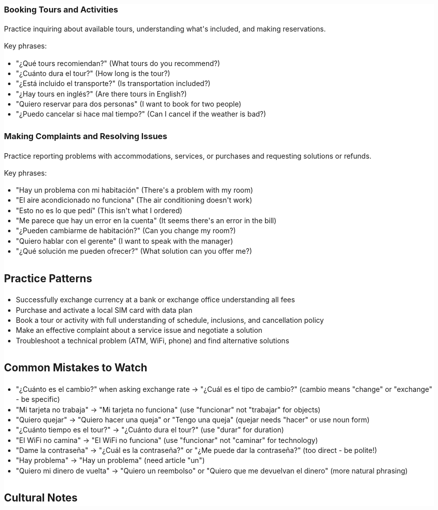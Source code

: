 ### Booking Tours and Activities

Practice inquiring about available tours, understanding what's included, and making reservations.

Key phrases:
- "¿Qué tours recomiendan?" (What tours do you recommend?)
- "¿Cuánto dura el tour?" (How long is the tour?)
- "¿Está incluido el transporte?" (Is transportation included?)
- "¿Hay tours en inglés?" (Are there tours in English?)
- "Quiero reservar para dos personas" (I want to book for two people)
- "¿Puedo cancelar si hace mal tiempo?" (Can I cancel if the weather is bad?)

### Making Complaints and Resolving Issues

Practice reporting problems with accommodations, services, or purchases and requesting solutions or refunds.

Key phrases:
- "Hay un problema con mi habitación" (There's a problem with my room)
- "El aire acondicionado no funciona" (The air conditioning doesn't work)
- "Esto no es lo que pedí" (This isn't what I ordered)
- "Me parece que hay un error en la cuenta" (It seems there's an error in the bill)
- "¿Pueden cambiarme de habitación?" (Can you change my room?)
- "Quiero hablar con el gerente" (I want to speak with the manager)
- "¿Qué solución me pueden ofrecer?" (What solution can you offer me?)

## Practice Patterns

- Successfully exchange currency at a bank or exchange office understanding all fees
- Purchase and activate a local SIM card with data plan
- Book a tour or activity with full understanding of schedule, inclusions, and cancellation policy
- Make an effective complaint about a service issue and negotiate a solution
- Troubleshoot a technical problem (ATM, WiFi, phone) and find alternative solutions

## Common Mistakes to Watch

- "¿Cuánto es el cambio?" when asking exchange rate → "¿Cuál es el tipo de cambio?" (cambio means "change" or "exchange" - be specific)
- "Mi tarjeta no trabaja" → "Mi tarjeta no funciona" (use "funcionar" not "trabajar" for objects)
- "Quiero quejar" → "Quiero hacer una queja" or "Tengo una queja" (quejar needs "hacer" or use noun form)
- "¿Cuánto tiempo es el tour?" → "¿Cuánto dura el tour?" (use "durar" for duration)
- "El WiFi no camina" → "El WiFi no funciona" (use "funcionar" not "caminar" for technology)
- "Dame la contraseña" → "¿Cuál es la contraseña?" or "¿Me puede dar la contraseña?" (too direct - be polite!)
- "Hay problema" → "Hay un problema" (need article "un")
- "Quiero mi dinero de vuelta" → "Quiero un reembolso" or "Quiero que me devuelvan el dinero" (more natural phrasing)

## Cultural Notes
